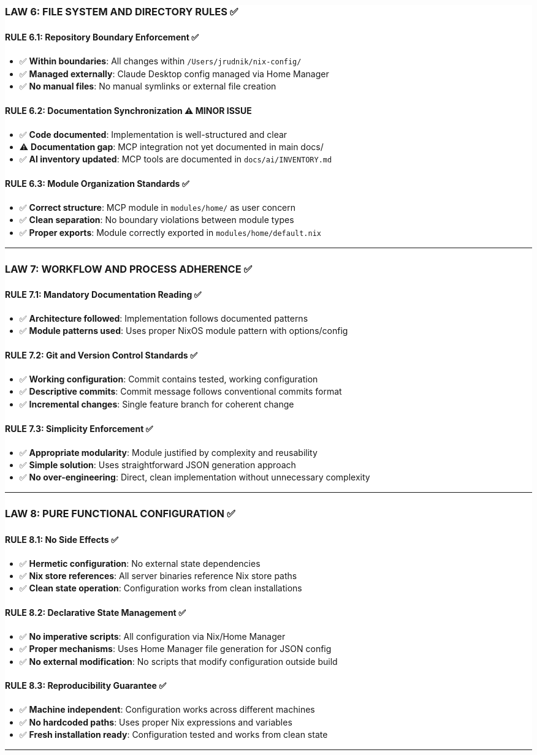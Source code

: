 
### LAW 6: FILE SYSTEM AND DIRECTORY RULES ✅

#### RULE 6.1: Repository Boundary Enforcement ✅
- ✅ **Within boundaries**: All changes within `/Users/jrudnik/nix-config/`
- ✅ **Managed externally**: Claude Desktop config managed via Home Manager
- ✅ **No manual files**: No manual symlinks or external file creation

#### RULE 6.2: Documentation Synchronization ⚠️ MINOR ISSUE
- ✅ **Code documented**: Implementation is well-structured and clear  
- ⚠️ **Documentation gap**: MCP integration not yet documented in main docs/
- ✅ **AI inventory updated**: MCP tools are documented in `docs/ai/INVENTORY.md`

#### RULE 6.3: Module Organization Standards ✅
- ✅ **Correct structure**: MCP module in `modules/home/` as user concern
- ✅ **Clean separation**: No boundary violations between module types
- ✅ **Proper exports**: Module correctly exported in `modules/home/default.nix`

---

### LAW 7: WORKFLOW AND PROCESS ADHERENCE ✅

#### RULE 7.1: Mandatory Documentation Reading ✅
- ✅ **Architecture followed**: Implementation follows documented patterns
- ✅ **Module patterns used**: Uses proper NixOS module pattern with options/config

#### RULE 7.2: Git and Version Control Standards ✅
- ✅ **Working configuration**: Commit contains tested, working configuration
- ✅ **Descriptive commits**: Commit message follows conventional commits format
- ✅ **Incremental changes**: Single feature branch for coherent change

#### RULE 7.3: Simplicity Enforcement ✅
- ✅ **Appropriate modularity**: Module justified by complexity and reusability
- ✅ **Simple solution**: Uses straightforward JSON generation approach
- ✅ **No over-engineering**: Direct, clean implementation without unnecessary complexity

---

### LAW 8: PURE FUNCTIONAL CONFIGURATION ✅

#### RULE 8.1: No Side Effects ✅
- ✅ **Hermetic configuration**: No external state dependencies
- ✅ **Nix store references**: All server binaries reference Nix store paths
- ✅ **Clean state operation**: Configuration works from clean installations

#### RULE 8.2: Declarative State Management ✅
- ✅ **No imperative scripts**: All configuration via Nix/Home Manager
- ✅ **Proper mechanisms**: Uses Home Manager file generation for JSON config
- ✅ **No external modification**: No scripts that modify configuration outside build

#### RULE 8.3: Reproducibility Guarantee ✅
- ✅ **Machine independent**: Configuration works across different machines
- ✅ **No hardcoded paths**: Uses proper Nix expressions and variables
- ✅ **Fresh installation ready**: Configuration tested and works from clean state

---